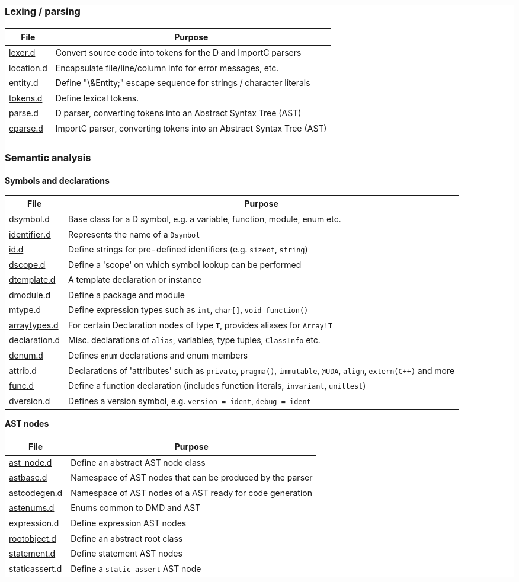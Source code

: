 ### Lexing / parsing

| File                                                                  | Purpose                                                              |
|-----------------------------------------------------------------------|----------------------------------------------------------------------|
| [lexer.d](https://github.com/dlang/dmd/blob/master/compiler/src/dmd/lexer.d)   | Convert source code into tokens for the D and ImportC parsers        |
| [location.d](https://github.com/dlang/dmd/blob/master/compiler/src/dmd/location.d)| Encapsulate file/line/column info for error messages, etc.        |
| [entity.d](https://github.com/dlang/dmd/blob/master/compiler/src/dmd/entity.d) | Define "\\&Entity;" escape sequence for strings / character literals |
| [tokens.d](https://github.com/dlang/dmd/blob/master/compiler/src/dmd/tokens.d) | Define lexical tokens.                                               |
| [parse.d](https://github.com/dlang/dmd/blob/master/compiler/src/dmd/parse.d)   | D parser, converting tokens into an Abstract Syntax Tree (AST)       |
| [cparse.d](https://github.com/dlang/dmd/blob/master/compiler/src/dmd/cparse.d) | ImportC parser, converting tokens into an Abstract Syntax Tree (AST) |

### Semantic analysis

**Symbols and declarations**

| File                                                                            | Purpose                                                                                                          |
|---------------------------------------------------------------------------------|------------------------------------------------------------------------------------------------------------------|
| [dsymbol.d](https://github.com/dlang/dmd/blob/master/compiler/src/dmd/dsymbol.d)         | Base class for a D symbol, e.g. a variable, function, module, enum etc.                                          |
| [identifier.d](https://github.com/dlang/dmd/blob/master/compiler/src/dmd/identifier.d)   | Represents the name of a `Dsymbol`                                                                               |
| [id.d](https://github.com/dlang/dmd/blob/master/compiler/src/dmd/id.d)                   | Define strings for pre-defined identifiers (e.g. `sizeof`, `string`)                                             |
| [dscope.d](https://github.com/dlang/dmd/blob/master/compiler/src/dmd/dscope.d)           | Define a 'scope' on which symbol lookup can be performed                                                         |
| [dtemplate.d](https://github.com/dlang/dmd/blob/master/compiler/src/dmd/dtemplate.d)     | A template declaration or instance                                                                               |
| [dmodule.d](https://github.com/dlang/dmd/blob/master/compiler/src/dmd/dmodule.d)         | Define a package and module                                                                                      |
| [mtype.d](https://github.com/dlang/dmd/blob/master/compiler/src/dmd/mtype.d)             | Define expression types such as `int`, `char[]`, `void function()`                                               |
| [arraytypes.d](https://github.com/dlang/dmd/blob/master/compiler/src/dmd/arraytypes.d)   | For certain Declaration nodes of type `T`, provides aliases for `Array!T`                                        |
| [declaration.d](https://github.com/dlang/dmd/blob/master/compiler/src/dmd/declaration.d) | Misc. declarations of `alias`, variables, type tuples, `ClassInfo` etc.                                          |
| [denum.d](https://github.com/dlang/dmd/blob/master/compiler/src/dmd/denum.d)             | Defines `enum` declarations and enum members                                                                     |
| [attrib.d](https://github.com/dlang/dmd/blob/master/compiler/src/dmd/nogc.d)             | Declarations of 'attributes' such as `private`, `pragma()`, `immutable`, `@UDA`, `align`, `extern(C++)` and more |
| [func.d](https://github.com/dlang/dmd/blob/master/compiler/src/dmd/func.d)               | Define a function declaration (includes function literals, `invariant`, `unittest`)                              |
| [dversion.d](https://github.com/dlang/dmd/blob/master/compiler/src/dmd/dversion.d)       | Defines a version symbol, e.g. `version = ident`, `debug = ident`                                                |

**AST nodes**

| File                                                                              | Purpose                                                     |
|-----------------------------------------------------------------------------------|-------------------------------------------------------------|
| [ast_node.d](https://github.com/dlang/dmd/blob/master/compiler/src/dmd/ast_node.d)         | Define an abstract AST node class                           |
| [astbase.d](https://github.com/dlang/dmd/blob/master/compiler/src/dmd/astbase.d)           | Namespace of AST nodes that can be produced by the parser   |
| [astcodegen.d](https://github.com/dlang/dmd/blob/master/compiler/src/dmd/astcodegen.d)     | Namespace of AST nodes of a AST ready for code generation   |
| [astenums.d](https://github.com/dlang/dmd/blob/master/compiler/src/dmd/astenums.d)         | Enums common to DMD and AST                                 |
| [expression.d](https://github.com/dlang/dmd/blob/master/compiler/src/dmd/expression.d)     | Define expression AST nodes                                 |
| [rootobject.d](https://github.com/dlang/dmd/blob/master/compiler/src/dmd/rootobject.d)     | Define an abstract root class                           |
| [statement.d](https://github.com/dlang/dmd/blob/master/compiler/src/dmd/statement.d)       | Define statement AST nodes                                  |
| [staticassert.d](https://github.com/dlang/dmd/blob/master/compiler/src/dmd/staticassert.d) | Define a `static assert` AST node                           |